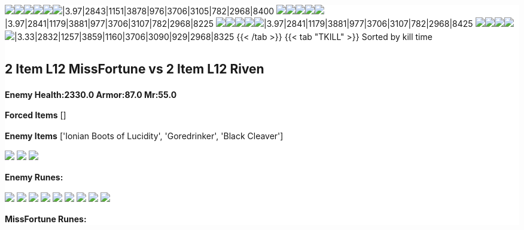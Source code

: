 ![](/item/3142.png)![](/item/3179.png)![](/item/1053.png)![](/item/1055.png)![](/item/1038.png)![](/item/1036.png)|3.97|2843|1151|3878|976|3706|3105|782|2968|8400
![](/item/223142.png)![](/item/226694.png)![](/item/1053.png)![](/item/1055.png)![](/item/1037.png)|3.97|2841|1179|3881|977|3706|3107|782|2968|8225
![](/item/223142.png)![](/item/6694.png)![](/item/1053.png)![](/item/1055.png)![](/item/1037.png)|3.97|2841|1179|3881|977|3706|3107|782|2968|8425
![](/item/226695.png)![](/item/3142.png)![](/item/1053.png)![](/item/1055.png)![](/item/1037.png)|3.33|2832|1257|3859|1160|3706|3090|929|2968|8325
{{< /tab >}}
{{< tab "TKILL" >}}
Sorted by kill time
## 2 Item L12 MissFortune vs 2 Item L12 Riven

**Enemy Health:2330.0 Armor:87.0 Mr:55.0**


**Forced Items** []








**Enemy Items** ['Ionian Boots of Lucidity', 'Goredrinker', 'Black Cleaver']





![](/item/223158.png)
![](/item/226630.png)
![](/item/223071.png)



**Enemy Runes:**





![](/Styles/Precision/Conqueror/Conqueror.png)
![](/Styles/Precision/Triumph.png)
![](/Styles/Precision/LegendAlacrity/LegendAlacrity.png)
![](/Styles/Sorcery/LastStand/LastStand.png)
![](/Styles/Sorcery/Transcendence/Transcendence.png)
![](/Styles/Sorcery/GatheringStorm/GatheringStorm.png)
![](/StatMods/StatModsCDRScalingIcon.png)
![](/StatMods/StatModsAdaptiveForceIcon.png)
![](/StatMods/StatModsArmorIcon.png)



**MissFortune Runes:**
